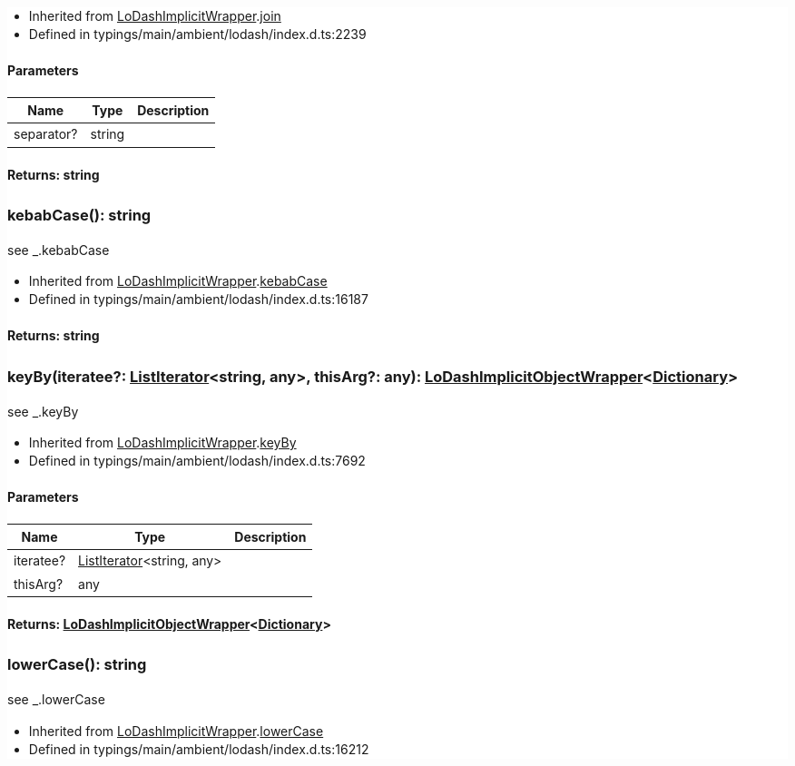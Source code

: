 * Inherited from [LoDashImplicitWrapper](_typings_main_ambient_lodash_index_d_._.lodashimplicitwrapper.md).[join](_typings_main_ambient_lodash_index_d_._.lodashimplicitwrapper.md#join)
* Defined in typings/main/ambient/lodash/index.d.ts:2239


#### Parameters

| Name | Type | Description |
| ---- | ---- | ---- |
| separator? | string|  |

#### Returns: string

### kebabCase(): string
 see _.kebabCase
  
* Inherited from [LoDashImplicitWrapper](_typings_main_ambient_lodash_index_d_._.lodashimplicitwrapper.md).[kebabCase](_typings_main_ambient_lodash_index_d_._.lodashimplicitwrapper.md#kebabcase)
* Defined in typings/main/ambient/lodash/index.d.ts:16187

#### Returns: string

### keyBy(iteratee?: [ListIterator](_typings_main_ambient_lodash_index_d_._.listiterator.md)<string, any>, thisArg?: any): [LoDashImplicitObjectWrapper](_typings_main_ambient_lodash_index_d_._.lodashimplicitobjectwrapper.md)<[Dictionary](_typings_main_ambient_lodash_index_d_._.dictionary.md)<string>>
 see _.keyBy
  
* Inherited from [LoDashImplicitWrapper](_typings_main_ambient_lodash_index_d_._.lodashimplicitwrapper.md).[keyBy](_typings_main_ambient_lodash_index_d_._.lodashimplicitwrapper.md#keyby)
* Defined in typings/main/ambient/lodash/index.d.ts:7692


#### Parameters

| Name | Type | Description |
| ---- | ---- | ---- |
| iteratee? | [ListIterator](_typings_main_ambient_lodash_index_d_._.listiterator.md)<string, any>|  |
| thisArg? | any|  |

#### Returns: [LoDashImplicitObjectWrapper](_typings_main_ambient_lodash_index_d_._.lodashimplicitobjectwrapper.md)<[Dictionary](_typings_main_ambient_lodash_index_d_._.dictionary.md)<string>>

### lowerCase(): string
 see _.lowerCase
  
* Inherited from [LoDashImplicitWrapper](_typings_main_ambient_lodash_index_d_._.lodashimplicitwrapper.md).[lowerCase](_typings_main_ambient_lodash_index_d_._.lodashimplicitwrapper.md#lowercase)
* Defined in typings/main/ambient/lodash/index.d.ts:16212
